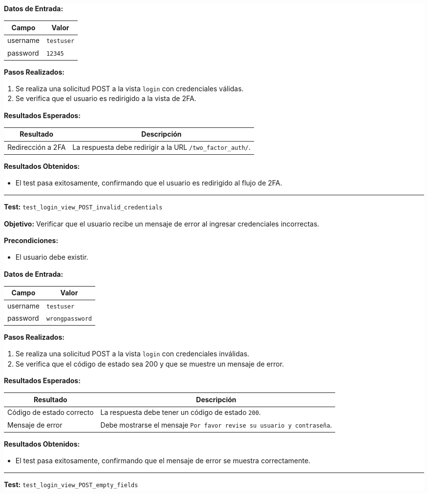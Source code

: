 **Datos de Entrada:**

| **Campo**      | **Valor**      |
|----------------|----------------|
| username       | `testuser`     |
| password       | `12345`        |

**Pasos Realizados:**
1. Se realiza una solicitud POST a la vista `login` con credenciales válidas.
2. Se verifica que el usuario es redirigido a la vista de 2FA.

**Resultados Esperados:**

| **Resultado**                  | **Descripción**                                                     |
|--------------------------------|---------------------------------------------------------------------|
| Redirección a 2FA              | La respuesta debe redirigir a la URL `/two_factor_auth/`.            |

**Resultados Obtenidos:**
- El test pasa exitosamente, confirmando que el usuario es redirigido al flujo de 2FA.

---

**Test:** `test_login_view_POST_invalid_credentials`

**Objetivo:** Verificar que el usuario recibe un mensaje de error al ingresar credenciales incorrectas.

**Precondiciones:**
- El usuario debe existir.

**Datos de Entrada:**

| **Campo**      | **Valor**          |
|----------------|--------------------|
| username       | `testuser`         |
| password       | `wrongpassword`    |

**Pasos Realizados:**
1. Se realiza una solicitud POST a la vista `login` con credenciales inválidas.
2. Se verifica que el código de estado sea 200 y que se muestre un mensaje de error.

**Resultados Esperados:**

| **Resultado**                  | **Descripción**                                                     |
|--------------------------------|---------------------------------------------------------------------|
| Código de estado correcto       | La respuesta debe tener un código de estado `200`.                  |
| Mensaje de error                | Debe mostrarse el mensaje `Por favor revise su usuario y contraseña`.|

**Resultados Obtenidos:**
- El test pasa exitosamente, confirmando que el mensaje de error se muestra correctamente.

---

**Test:** `test_login_view_POST_empty_fields`
